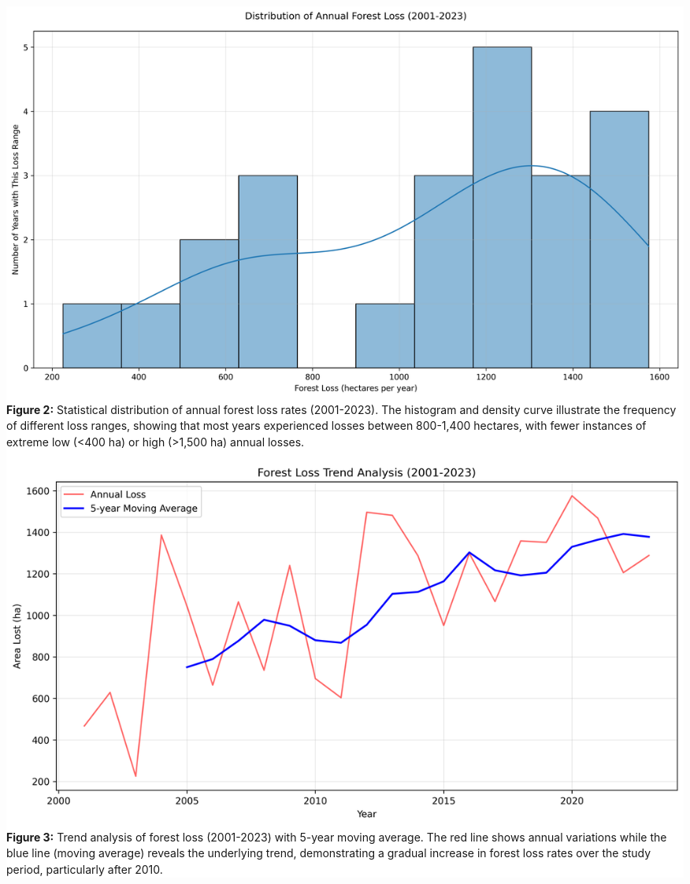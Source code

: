 ![Distribution of Annual Forest Loss](../results/visualizations/annual_loss_distribution.png)
**Figure 2:** Statistical distribution of annual forest loss rates (2001-2023). The histogram and density curve illustrate the frequency of different loss ranges, showing that most years experienced losses between 800-1,400 hectares, with fewer instances of extreme low (<400 ha) or high (>1,500 ha) annual losses.

![Forest Loss Trend Analysis](../results/visualizations/forest_loss_trend.png)
**Figure 3:** Trend analysis of forest loss (2001-2023) with 5-year moving average. The red line shows annual variations while the blue line (moving average) reveals the underlying trend, demonstrating a gradual increase in forest loss rates over the study period, particularly after 2010.
